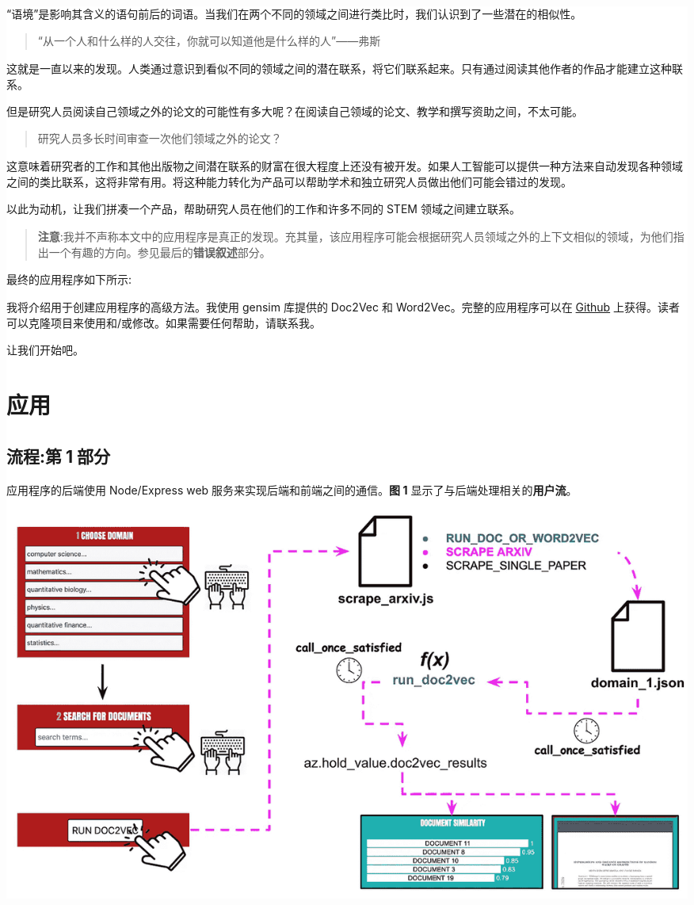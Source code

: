 “语境”是影响其含义的语句前后的词语。当我们在两个不同的领域之间进行类比时，我们认识到了一些潜在的相似性。

> “从一个人和什么样的人交往，你就可以知道他是什么样的人”——弗斯

这就是一直以来的发现。人类通过意识到看似不同的领域之间的潜在联系，将它们联系起来。只有通过阅读其他作者的作品才能建立这种联系。

但是研究人员阅读自己领域之外的论文的可能性有多大呢？在阅读自己领域的论文、教学和撰写资助之间，不太可能。

> 研究人员多长时间审查一次他们领域之外的论文？

这意味着研究者的工作和其他出版物之间潜在联系的财富在很大程度上还没有被开发。如果人工智能可以提供一种方法来自动发现各种领域之间的类比联系，这将非常有用。将这种能力转化为产品可以帮助学术和独立研究人员做出他们可能会错过的发现。

以此为动机，让我们拼凑一个产品，帮助研究人员在他们的工作和许多不同的 STEM 领域之间建立联系。

> **注意**:我并不声称本文中的应用程序是真正的发现。充其量，该应用程序可能会根据研究人员领域之外的上下文相似的领域，为他们指出一个有趣的方向。参见最后的**错误叙述**部分。

最终的应用程序如下所示:

我将介绍用于创建应用程序的高级方法。我使用 gensim 库提供的 Doc2Vec 和 Word2Vec。完整的应用程序可以在 [Github](https://github.com/sean-mcclure/word2vec_arxiv) 上获得。读者可以克隆项目来使用和/或修改。如果需要任何帮助，请联系我。

让我们开始吧。

# 应用

## 流程:第 1 部分

应用程序的后端使用 Node/Express web 服务来实现后端和前端之间的通信。**图 1** 显示了与后端处理相关的**用户流**。

![](img/a6b30e27b89d12840658627a46293893.png)

